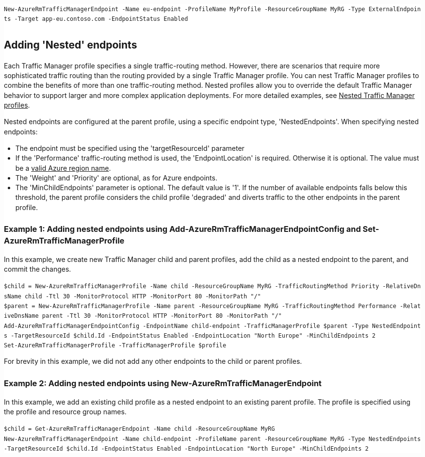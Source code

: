     New-AzureRmTrafficManagerEndpoint -Name eu-endpoint -ProfileName MyProfile -ResourceGroupName MyRG -Type ExternalEndpoints -Target app-eu.contoso.com -EndpointStatus Enabled

## <a name="adding-nested-endpoints"></a>Adding 'Nested' endpoints

Each Traffic Manager profile specifies a single traffic-routing method. However, there are scenarios that require more sophisticated traffic routing than the routing provided by a single Traffic Manager profile. You can nest Traffic Manager profiles to combine the benefits of more than one traffic-routing method. Nested profiles allow you to override the default Traffic Manager behavior to support larger and more complex application deployments. For more detailed examples, see [Nested Traffic Manager profiles](traffic-manager-nested-profiles.md).

Nested endpoints are configured at the parent profile, using a specific endpoint type, 'NestedEndpoints'. When specifying nested endpoints:

- The endpoint must be specified using the 'targetResourceId' parameter
- If the 'Performance' traffic-routing method is used, the 'EndpointLocation' is required. Otherwise it is optional. The value must be a [valid Azure region name](http://azure.microsoft.com/regions/).
- The 'Weight' and 'Priority' are optional, as for Azure endpoints.
- The 'MinChildEndpoints' parameter is optional. The default value is '1'. If the number of available endpoints falls below this threshold, the parent profile considers the child profile 'degraded' and diverts traffic to the other endpoints in the parent profile.

### <a name="example-1-adding-nested-endpoints-using-add-azurermtrafficmanagerendpointconfig-and-set-azurermtrafficmanagerprofile"></a>Example 1: Adding nested endpoints using Add-AzureRmTrafficManagerEndpointConfig and Set-AzureRmTrafficManagerProfile

In this example, we create new Traffic Manager child and parent profiles, add the child as a nested endpoint to the parent, and commit the changes.

    $child = New-AzureRmTrafficManagerProfile -Name child -ResourceGroupName MyRG -TrafficRoutingMethod Priority -RelativeDnsName child -Ttl 30 -MonitorProtocol HTTP -MonitorPort 80 -MonitorPath "/"
    $parent = New-AzureRmTrafficManagerProfile -Name parent -ResourceGroupName MyRG -TrafficRoutingMethod Performance -RelativeDnsName parent -Ttl 30 -MonitorProtocol HTTP -MonitorPort 80 -MonitorPath "/"
    Add-AzureRmTrafficManagerEndpointConfig -EndpointName child-endpoint -TrafficManagerProfile $parent -Type NestedEndpoints -TargetResourceId $child.Id -EndpointStatus Enabled -EndpointLocation "North Europe" -MinChildEndpoints 2
    Set-AzureRmTrafficManagerProfile -TrafficManagerProfile $profile

For brevity in this example, we did not add any other endpoints to the child or parent profiles.

### <a name="example-2-adding-nested-endpoints-using-new-azurermtrafficmanagerendpoint"></a>Example 2: Adding nested endpoints using New-AzureRmTrafficManagerEndpoint

In this example, we add an existing child profile as a nested endpoint to an existing parent profile. The profile is specified using the profile and resource group names.

    $child = Get-AzureRmTrafficManagerEndpoint -Name child -ResourceGroupName MyRG
    New-AzureRmTrafficManagerEndpoint -Name child-endpoint -ProfileName parent -ResourceGroupName MyRG -Type NestedEndpoints -TargetResourceId $child.Id -EndpointStatus Enabled -EndpointLocation "North Europe" -MinChildEndpoints 2
